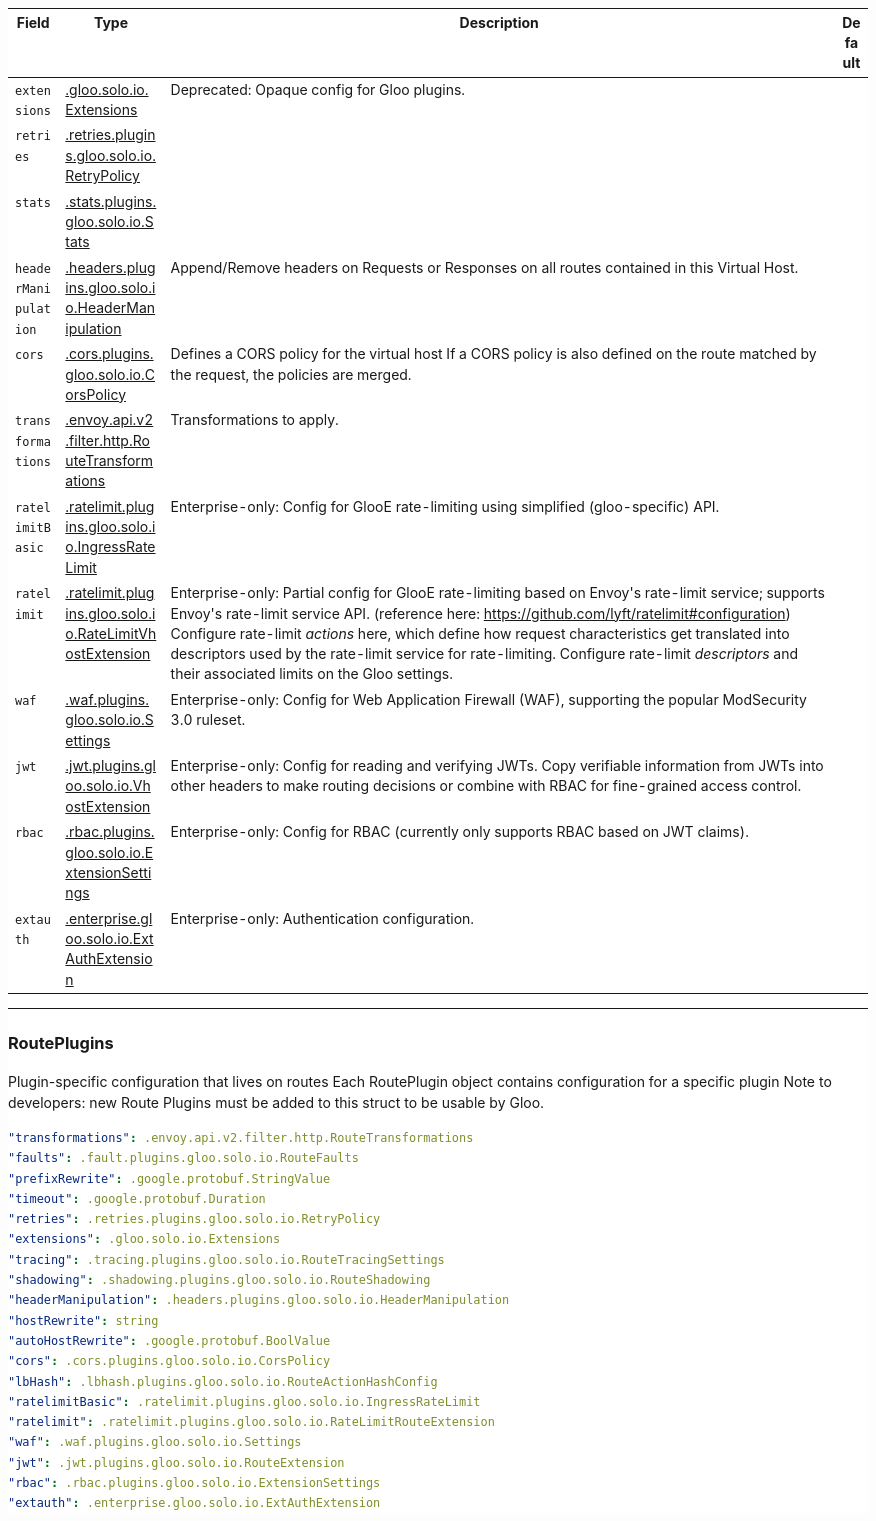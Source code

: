 | Field | Type | Description | Default |
| ----- | ---- | ----------- |----------- | 
| `extensions` | [.gloo.solo.io.Extensions](../extensions.proto.sk#extensions) | Deprecated: Opaque config for Gloo plugins. |  |
| `retries` | [.retries.plugins.gloo.solo.io.RetryPolicy](../plugins/retries/retries.proto.sk#retrypolicy) |  |  |
| `stats` | [.stats.plugins.gloo.solo.io.Stats](../plugins/stats/stats.proto.sk#stats) |  |  |
| `headerManipulation` | [.headers.plugins.gloo.solo.io.HeaderManipulation](../plugins/headers/headers.proto.sk#headermanipulation) | Append/Remove headers on Requests or Responses on all routes contained in this Virtual Host. |  |
| `cors` | [.cors.plugins.gloo.solo.io.CorsPolicy](../plugins/cors/cors.proto.sk#corspolicy) | Defines a CORS policy for the virtual host If a CORS policy is also defined on the route matched by the request, the policies are merged. |  |
| `transformations` | [.envoy.api.v2.filter.http.RouteTransformations](../../external/envoy/extensions/transformation/transformation.proto.sk#routetransformations) | Transformations to apply. |  |
| `ratelimitBasic` | [.ratelimit.plugins.gloo.solo.io.IngressRateLimit](../enterprise/plugins/ratelimit/ratelimit.proto.sk#ingressratelimit) | Enterprise-only: Config for GlooE rate-limiting using simplified (gloo-specific) API. |  |
| `ratelimit` | [.ratelimit.plugins.gloo.solo.io.RateLimitVhostExtension](../enterprise/plugins/ratelimit/ratelimit.proto.sk#ratelimitvhostextension) | Enterprise-only: Partial config for GlooE rate-limiting based on Envoy's rate-limit service; supports Envoy's rate-limit service API. (reference here: https://github.com/lyft/ratelimit#configuration) Configure rate-limit *actions* here, which define how request characteristics get translated into descriptors used by the rate-limit service for rate-limiting. Configure rate-limit *descriptors* and their associated limits on the Gloo settings. |  |
| `waf` | [.waf.plugins.gloo.solo.io.Settings](../enterprise/plugins/waf/waf.proto.sk#settings) | Enterprise-only: Config for Web Application Firewall (WAF), supporting the popular ModSecurity 3.0 ruleset. |  |
| `jwt` | [.jwt.plugins.gloo.solo.io.VhostExtension](../enterprise/plugins/jwt/jwt.proto.sk#vhostextension) | Enterprise-only: Config for reading and verifying JWTs. Copy verifiable information from JWTs into other headers to make routing decisions or combine with RBAC for fine-grained access control. |  |
| `rbac` | [.rbac.plugins.gloo.solo.io.ExtensionSettings](../enterprise/plugins/rbac/rbac.proto.sk#extensionsettings) | Enterprise-only: Config for RBAC (currently only supports RBAC based on JWT claims). |  |
| `extauth` | [.enterprise.gloo.solo.io.ExtAuthExtension](../enterprise/plugins/extauth/v1/extauth.proto.sk#extauthextension) | Enterprise-only: Authentication configuration. |  |




---
### RoutePlugins

 
Plugin-specific configuration that lives on routes
Each RoutePlugin object contains configuration for a specific plugin
Note to developers: new Route Plugins must be added to this struct
to be usable by Gloo.

```yaml
"transformations": .envoy.api.v2.filter.http.RouteTransformations
"faults": .fault.plugins.gloo.solo.io.RouteFaults
"prefixRewrite": .google.protobuf.StringValue
"timeout": .google.protobuf.Duration
"retries": .retries.plugins.gloo.solo.io.RetryPolicy
"extensions": .gloo.solo.io.Extensions
"tracing": .tracing.plugins.gloo.solo.io.RouteTracingSettings
"shadowing": .shadowing.plugins.gloo.solo.io.RouteShadowing
"headerManipulation": .headers.plugins.gloo.solo.io.HeaderManipulation
"hostRewrite": string
"autoHostRewrite": .google.protobuf.BoolValue
"cors": .cors.plugins.gloo.solo.io.CorsPolicy
"lbHash": .lbhash.plugins.gloo.solo.io.RouteActionHashConfig
"ratelimitBasic": .ratelimit.plugins.gloo.solo.io.IngressRateLimit
"ratelimit": .ratelimit.plugins.gloo.solo.io.RateLimitRouteExtension
"waf": .waf.plugins.gloo.solo.io.Settings
"jwt": .jwt.plugins.gloo.solo.io.RouteExtension
"rbac": .rbac.plugins.gloo.solo.io.ExtensionSettings
"extauth": .enterprise.gloo.solo.io.ExtAuthExtension

```
